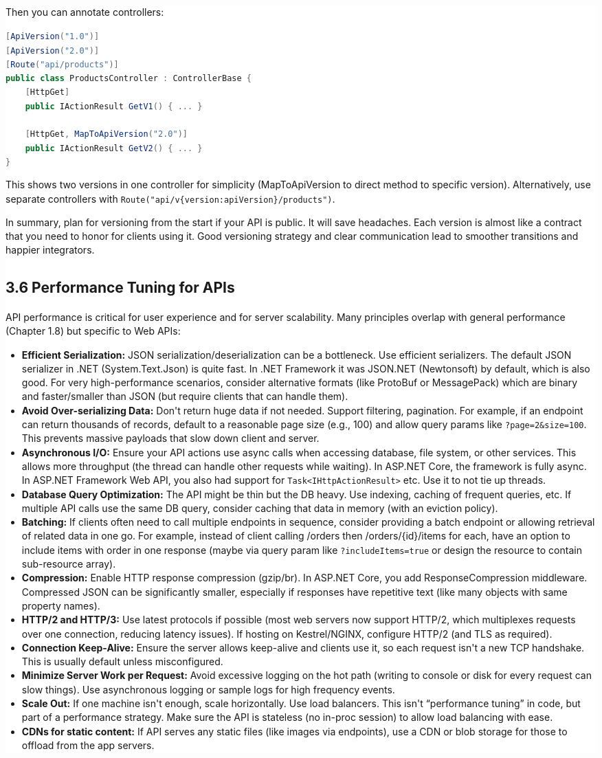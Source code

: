 Then you can annotate controllers:

```csharp
[ApiVersion("1.0")]
[ApiVersion("2.0")]
[Route("api/products")]
public class ProductsController : ControllerBase {
    [HttpGet]
    public IActionResult GetV1() { ... }

    [HttpGet, MapToApiVersion("2.0")]
    public IActionResult GetV2() { ... }
}
```

This shows two versions in one controller for simplicity (MapToApiVersion to direct method to specific version). Alternatively, use separate controllers with `Route("api/v{version:apiVersion}/products")`.

In summary, plan for versioning from the start if your API is public. It will save headaches. Each version is almost like a contract that you need to honor for clients using it. Good versioning strategy and clear communication lead to smoother transitions and happier integrators.

## 3.6 Performance Tuning for APIs

API performance is critical for user experience and for server scalability. Many principles overlap with general performance (Chapter 1.8) but specific to Web APIs:

- **Efficient Serialization:** JSON serialization/deserialization can be a bottleneck. Use efficient serializers. The default JSON serializer in .NET (System.Text.Json) is quite fast. In .NET Framework it was JSON.NET (Newtonsoft) by default, which is also good. For very high-performance scenarios, consider alternative formats (like ProtoBuf or MessagePack) which are binary and faster/smaller than JSON (but require clients that can handle them).
- **Avoid Over-serializing Data:** Don't return huge data if not needed. Support filtering, pagination. For example, if an endpoint can return thousands of records, default to a reasonable page size (e.g., 100) and allow query params like `?page=2&size=100`. This prevents massive payloads that slow down client and server.
- **Asynchronous I/O:** Ensure your API actions use async calls when accessing database, file system, or other services. This allows more throughput (the thread can handle other requests while waiting). In ASP.NET Core, the framework is fully async. In ASP.NET Framework Web API, you also had support for `Task<IHttpActionResult>` etc. Use it to not tie up threads.
- **Database Query Optimization:** The API might be thin but the DB heavy. Use indexing, caching of frequent queries, etc. If multiple API calls use the same DB query, consider caching that data in memory (with an eviction policy).
- **Batching:** If clients often need to call multiple endpoints in sequence, consider providing a batch endpoint or allowing retrieval of related data in one go. For example, instead of client calling /orders then /orders/{id}/items for each, have an option to include items with order in one response (maybe via query param like `?includeItems=true` or design the resource to contain sub-resource array).
- **Compression:** Enable HTTP response compression (gzip/br). In ASP.NET Core, you add ResponseCompression middleware. Compressed JSON can be significantly smaller, especially if responses have repetitive text (like many objects with same property names).
- **HTTP/2 and HTTP/3:** Use latest protocols if possible (most web servers now support HTTP/2, which multiplexes requests over one connection, reducing latency issues). If hosting on Kestrel/NGINX, configure HTTP/2 (and TLS as required).
- **Connection Keep-Alive:** Ensure the server allows keep-alive and clients use it, so each request isn't a new TCP handshake. This is usually default unless misconfigured.
- **Minimize Server Work per Request:** Avoid excessive logging on the hot path (writing to console or disk for every request can slow things). Use asynchronous logging or sample logs for high frequency events.
- **Scale Out:** If one machine isn't enough, scale horizontally. Use load balancers. This isn't “performance tuning” in code, but part of a performance strategy. Make sure the API is stateless (no in-proc session) to allow load balancing with ease.
- **CDNs for static content:** If API serves any static files (like images via endpoints), use a CDN or blob storage for those to offload from the app servers.